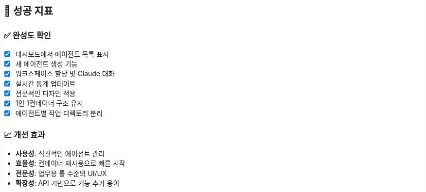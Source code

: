 ## 🎯 성공 지표

### ✅ 완성도 확인
- [x] 대시보드에서 에이전트 목록 표시
- [x] 새 에이전트 생성 기능
- [x] 워크스페이스 할당 및 Claude 대화
- [x] 실시간 통계 업데이트
- [x] 전문적인 디자인 적용
- [x] 1인 1컨테이너 구조 유지  
- [x] 에이전트별 작업 디렉토리 분리

### 📈 개선 효과
- **사용성**: 직관적인 에이전트 관리
- **효율성**: 컨테이너 재사용으로 빠른 시작
- **전문성**: 업무용 툴 수준의 UI/UX
- **확장성**: API 기반으로 기능 추가 용이
